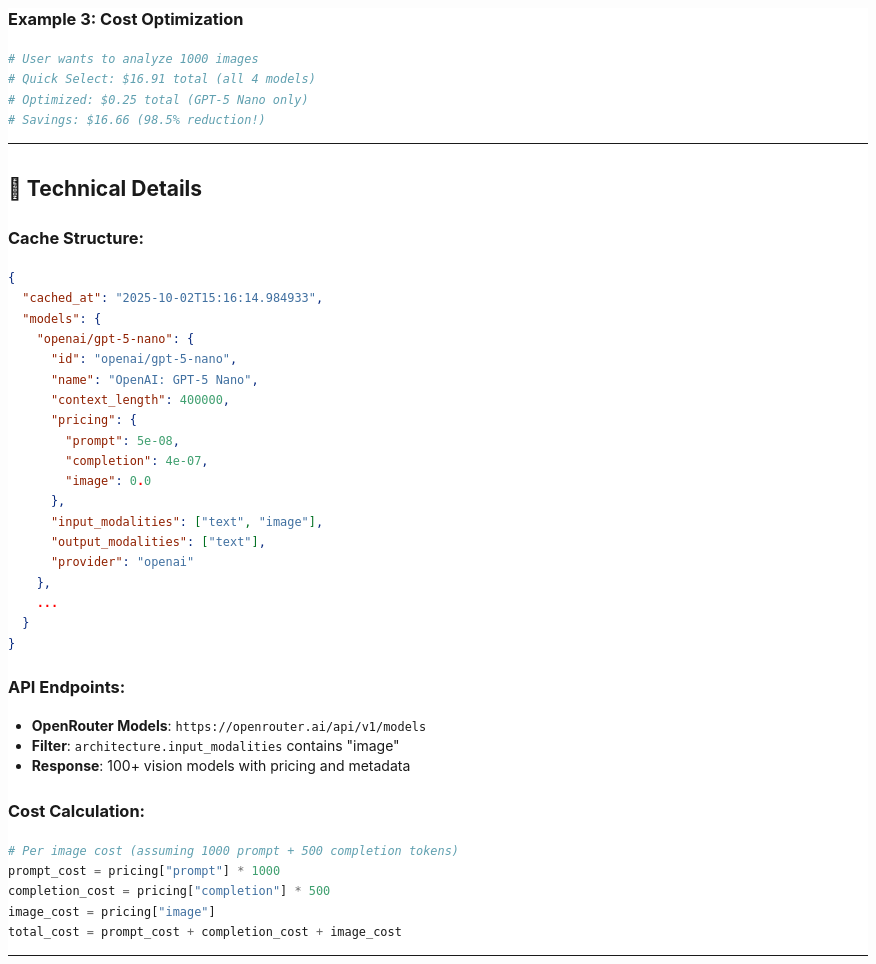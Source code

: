 ### **Example 3: Cost Optimization**
```python
# User wants to analyze 1000 images
# Quick Select: $16.91 total (all 4 models)
# Optimized: $0.25 total (GPT-5 Nano only)
# Savings: $16.66 (98.5% reduction!)
```

---

## 🔧 **Technical Details**

### **Cache Structure:**
```json
{
  "cached_at": "2025-10-02T15:16:14.984933",
  "models": {
    "openai/gpt-5-nano": {
      "id": "openai/gpt-5-nano",
      "name": "OpenAI: GPT-5 Nano",
      "context_length": 400000,
      "pricing": {
        "prompt": 5e-08,
        "completion": 4e-07,
        "image": 0.0
      },
      "input_modalities": ["text", "image"],
      "output_modalities": ["text"],
      "provider": "openai"
    },
    ...
  }
}
```

### **API Endpoints:**
- **OpenRouter Models**: `https://openrouter.ai/api/v1/models`
- **Filter**: `architecture.input_modalities` contains "image"
- **Response**: 100+ vision models with pricing and metadata

### **Cost Calculation:**
```python
# Per image cost (assuming 1000 prompt + 500 completion tokens)
prompt_cost = pricing["prompt"] * 1000
completion_cost = pricing["completion"] * 500
image_cost = pricing["image"]
total_cost = prompt_cost + completion_cost + image_cost
```

---
